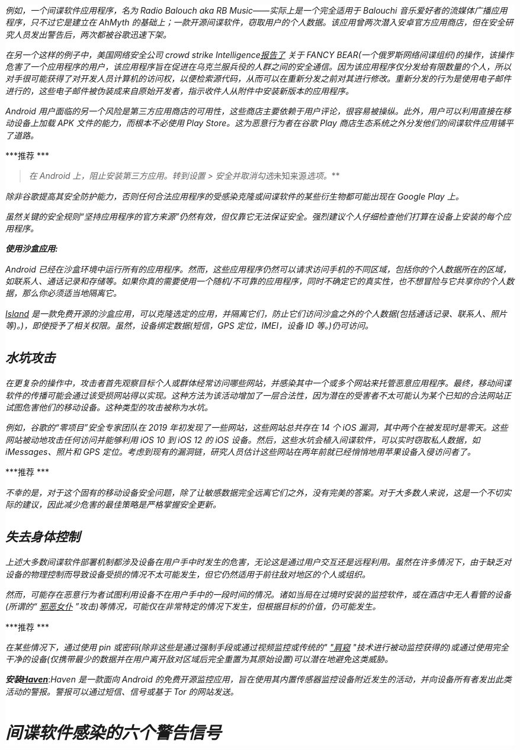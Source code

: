 *例如，一个间谍软件应用程序，名为 Radio Balouch aka RB Music——实际上是一个完全适用于 Balouchi 音乐爱好者的流媒体广播应用程序，只不过它是建立在 AhMyth 的基础上；一款开源间谍软件，窃取用户的个人数据。该应用曾两次潜入安卓官方应用商店，但在安全研究人员发出警告后，两次都被谷歌迅速下架。*

*在另一个这样的例子中，美国网络安全公司 crowd strike Intelligence[*报告了*](https://www.crowdstrike.com/blog/danger-close-fancy-bear-tracking-ukrainian-field-artillery-units/) 关于 FANCY BEAR(一个俄罗斯网络间谍组织)的操作，该操作危害了一个应用程序的用户，该应用程序旨在促进在乌克兰服兵役的人群之间的安全通信。因为该应用程序仅分发给有限数量的个人，所以对手很可能获得了对开发人员计算机的访问权，以便检索源代码，从而可以在重新分发之前对其进行修改。重新分发的行为是使用电子邮件进行的，这些电子邮件被伪装成来自原始开发者，指示收件人从附件中安装新版本的应用程序。*

*Android 用户面临的另一个风险是第三方应用商店的可用性，这些商店主要依赖于用户评论，很容易被操纵。此外，用户可以利用直接在移动设备上加载 APK 文件的能力，而根本不必使用 Play Store。这为恶意行为者在谷歌 Play 商店生态系统之外分发他们的间谍软件应用铺平了道路。*

***推荐 ***

> ***在 Android 上，阻止安装第三方应用。转到*设置* > *安全*并取消勾选*未知来源*选项。***

*除非谷歌提高其安全防护能力，否则任何合法应用程序的受感染克隆或间谍软件的某些衍生物都可能出现在 Google Play 上。*

*虽然关键的安全规则“坚持应用程序的官方来源”仍然有效，但仅靠它无法保证安全。强烈建议个人仔细检查他们打算在设备上安装的每个应用程序。*

***使用沙盒应用:***

*Android 已经在沙盒环境中运行所有的应用程序。然而，这些应用程序仍然可以请求访问手机的不同区域，包括你的个人数据所在的区域，如联系人、通话记录和存储等。如果你真的需要使用一个随机/不可靠的应用程序，同时不确定它的真实性，也不想冒险与它共享你的个人数据，那么你必须适当地隔离它。*

*[*Island*](https://island.oasisfeng.com/) 是一款免费开源的沙盒应用，可以克隆选定的应用，并隔离它们，防止它们访问沙盒之外的个人数据(包括通话记录、联系人、照片等)。)，即使授予了相关权限。虽然，设备绑定数据(短信，GPS 定位，IMEI，设备 ID 等。)仍可访问。*

## *水坑攻击*

*在更复杂的操作中，攻击者首先观察目标个人或群体经常访问哪些网站，并感染其中一个或多个网站来托管恶意应用程序。最终，移动间谍软件的传播可能会通过该受损网站得以实现。这种方法为该活动增加了一层合法性，因为潜在的受害者不太可能认为某个已知的合法网站正试图危害他们的移动设备。这种类型的攻击被称为水坑。*

*例如，谷歌的“零项目”安全专家团队在 2019 年初发现了一些网站，这些网站总共存在 14 个 iOS 漏洞，其中两个在被发现时是零天。这些网站被动地攻击任何访问并能够利用 iOS 10 到 iOS 12 的 iOS 设备。然后，这些水坑会植入间谍软件，可以实时窃取私人数据，如 iMessages、照片和 GPS 定位。考虑到现有的漏洞链，研究人员估计这些网站在两年前就已经悄悄地用苹果设备入侵访问者了。*

***推荐 ***

*不幸的是，对于这个固有的移动设备安全问题，除了让敏感数据完全远离它们之外，没有完美的答案。对于大多数人来说，这是一个不切实际的建议，因此减少危害的最佳策略是严格掌握安全更新。*

## *失去身体控制*

*上述大多数间谍软件部署机制都涉及设备在用户手中时发生的危害，无论这是通过用户交互还是远程利用。虽然在许多情况下，由于缺乏对设备的物理控制而导致设备受损的情况不太可能发生，但它仍然适用于前往敌对地区的个人或组织。*

*然而，可能存在恶意行为者试图利用设备不在用户手中的一段时间的情况。诸如当局在过境时安装的监控软件，或在酒店中无人看管的设备(所谓的“ [*邪恶女仆*](https://en.wikipedia.org/wiki/Evil_maid_attack) ”攻击)等情况，可能仅在非常特定的情况下发生，但根据目标的价值，仍可能发生。*

***推荐 ***

*在某些情况下，通过使用 pin 或密码(除非这些是通过强制手段或通过视频监控或传统的" [*"肩窥*](https://en.wikipedia.org/wiki/Shoulder_surfing_(computer_security)) "技术进行被动监控获得的)或通过使用完全干净的设备(仅携带最少的数据并在用户离开敌对区域后完全重置为其原始设置)可以潜在地避免这类威胁。*

***安装**[***Haven***](https://play.google.com/store/apps/details?id=org.havenapp.main&hl=en_IN)*:*Haven 是一款面向 Android 的免费开源监控应用，旨在使用其内置传感器监控设备附近发生的活动，并向设备所有者发出此类活动的警报。警报可以通过短信、信号或基于 Tor 的网站发送。*

# *间谍软件感染的六个警告信号*
